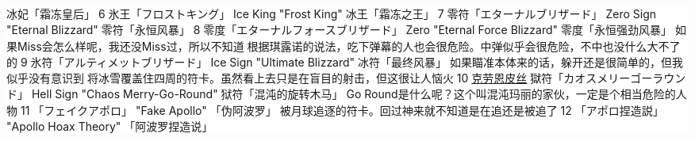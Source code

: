 <td>冰妃「霜冻皇后」</td>
<td></td>
<td>
</td></tr>
<tr>
<td>6</td>
<td>氷王「フロストキング」</td>
<td>Ice King "Frost King"</td>
<td>冰王「霜冻之王」</td>
<td></td>
<td>
</td></tr>
<tr>
<td>7</td>
<td>零符「エターナルブリザード」</td>
<td>Zero Sign "Eternal Blizzard"</td>
<td>零符「永恒风暴」</td>
<td></td>
<td>
</td></tr>
<tr>
<td>8</td>
<td>零度「エターナルフォースブリザード」</td>
<td>Zero "Eternal Force Blizzard"</td>
<td>零度「永恒强劲风暴」</td>
<td>如果Miss会怎么样呢，我还没Miss过，所以不知道</td>
<td>根据琪露诺的说法，吃下弹幕的人也会很危险。中弹似乎会很危险，不中也没什么大不了的
</td></tr>
<tr>
<td>9</td>
<td>氷符「アルティメットブリザード」</td>
<td>Ice Sign "Ultimate Blizzard"</td>
<td>冰符「最终风暴」</td>
<td>如果瞄准本体来的话，躲开还是很简单的，但我似乎没有意识到</td>
<td>将冰雪覆盖住四周的符卡。虽然看上去只是在盲目的射击，但这很让人恼火
</td></tr>
<tr>
<td>10
</td>
<td rowspan="5"><a href="./克劳恩皮丝.md" title="克劳恩皮丝">克劳恩皮丝</a>
</td>
<td>獄符「カオスメリーゴーラウンド」</td>
<td>Hell Sign "Chaos Merry-Go-Round"</td>
<td>狱符「混沌的旋转木马」</td>
<td></td>
<td>Go Round是什么呢？这个叫混沌玛丽的家伙，一定是个相当危险的人物
</td></tr>
<tr>
<td>11</td>
<td>「フェイクアポロ」</td>
<td>"Fake Apollo"</td>
<td>「伪阿波罗」</td>
<td>
</td>
<td rowspan="2">被月球追逐的符卡。回过神来就不知道是在追还是被追了
</td></tr>
<tr>
<td>12</td>
<td>「アポロ捏造説」</td>
<td>"Apollo Hoax Theory"</td>
<td>「阿波罗捏造说」</td>
<td>
</td></tr>
<tr>